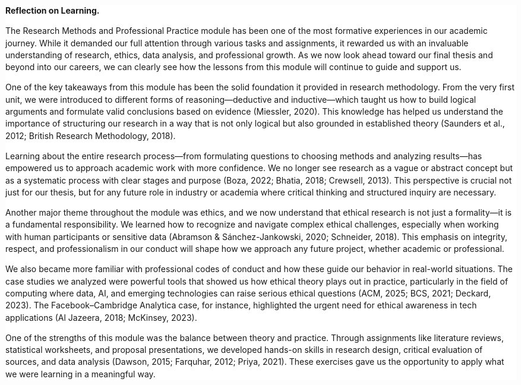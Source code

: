 
<p></p>
<p></p>
<p></p>
<p></p>
<p></p>
<p></p>
<p></p>
<p></p>
<p></p>
<p></p>
<p></p>
<p></p>
<p></p>
<p></p>
<p></p>
<p></p>



<strong> Reflection on Learning. </strong>

The Research Methods and Professional Practice module has been one of the most formative experiences in our academic journey. While it demanded our full attention through various tasks and assignments, it rewarded us with an invaluable understanding of research, ethics, data analysis, and professional growth. As we now look ahead toward our final thesis and beyond into our careers, we can clearly see how the lessons from this module will continue to guide and support us.

One of the key takeaways from this module has been the solid foundation it provided in research methodology. From the very first unit, we were introduced to different forms of reasoning—deductive and inductive—which taught us how to build logical arguments and formulate valid conclusions based on evidence (Miessler, 2020). This knowledge has helped us understand the importance of structuring our research in a way that is not only logical but also grounded in established theory (Saunders et al., 2012; British Research Methodology, 2018).

Learning about the entire research process—from formulating questions to choosing methods and analyzing results—has empowered us to approach academic work with more confidence. We no longer see research as a vague or abstract concept but as a systematic process with clear stages and purpose (Boza, 2022; Bhatia, 2018; Crewsell, 2013). This perspective is crucial not just for our thesis, but for any future role in industry or academia where critical thinking and structured inquiry are necessary.

Another major theme throughout the module was ethics, and we now understand that ethical research is not just a formality—it is a fundamental responsibility. We learned how to recognize and navigate complex ethical challenges, especially when working with human participants or sensitive data (Abramson & Sánchez-Jankowski, 2020; Schneider, 2018). This emphasis on integrity, respect, and professionalism in our conduct will shape how we approach any future project, whether academic or professional.

We also became more familiar with professional codes of conduct and how these guide our behavior in real-world situations. The case studies we analyzed were powerful tools that showed us how ethical theory plays out in practice, particularly in the field of computing where data, AI, and emerging technologies can raise serious ethical questions (ACM, 2025; BCS, 2021; Deckard, 2023). The Facebook–Cambridge Analytica case, for instance, highlighted the urgent need for ethical awareness in tech applications (Al Jazeera, 2018; McKinsey, 2023).

One of the strengths of this module was the balance between theory and practice. Through assignments like literature reviews, statistical worksheets, and proposal presentations, we developed hands-on skills in research design, critical evaluation of sources, and data analysis (Dawson, 2015; Farquhar, 2012; Priya, 2021). These exercises gave us the opportunity to apply what we were learning in a meaningful way.

